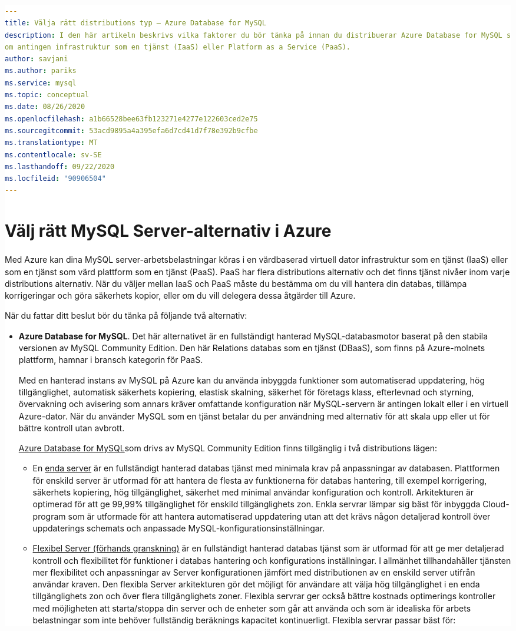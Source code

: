 ```yaml
---
title: Välja rätt distributions typ – Azure Database for MySQL
description: I den här artikeln beskrivs vilka faktorer du bör tänka på innan du distribuerar Azure Database for MySQL som antingen infrastruktur som en tjänst (IaaS) eller Platform as a Service (PaaS).
author: savjani
ms.author: pariks
ms.service: mysql
ms.topic: conceptual
ms.date: 08/26/2020
ms.openlocfilehash: a1b66528bee63fb123271e4277e122603ced2e75
ms.sourcegitcommit: 53acd9895a4a395efa6d7cd41d7f78e392b9cfbe
ms.translationtype: MT
ms.contentlocale: sv-SE
ms.lasthandoff: 09/22/2020
ms.locfileid: "90906504"
---
```

# <a name="choose-the-right-mysql-server-option-in-azure"></a>Välj rätt MySQL Server-alternativ i Azure

Med Azure kan dina MySQL server-arbetsbelastningar köras i en värdbaserad virtuell dator infrastruktur som en tjänst (IaaS) eller som en tjänst som värd plattform som en tjänst (PaaS). PaaS har flera distributions alternativ och det finns tjänst nivåer inom varje distributions alternativ. När du väljer mellan IaaS och PaaS måste du bestämma om du vill hantera din databas, tillämpa korrigeringar och göra säkerhets kopior, eller om du vill delegera dessa åtgärder till Azure.

När du fattar ditt beslut bör du tänka på följande två alternativ:

- **Azure Database for MySQL**. Det här alternativet är en fullständigt hanterad MySQL-databasmotor baserat på den stabila versionen av MySQL Community Edition. Den här Relations databas som en tjänst (DBaaS), som finns på Azure-molnets plattform, hamnar i bransch kategorin för PaaS.

  Med en hanterad instans av MySQL på Azure kan du använda inbyggda funktioner som automatiserad uppdatering, hög tillgänglighet, automatisk säkerhets kopiering, elastisk skalning, säkerhet för företags klass, efterlevnad och styrning, övervakning och avisering som annars kräver omfattande konfiguration när MySQL-servern är antingen lokalt eller i en virtuell Azure-dator. När du använder MySQL som en tjänst betalar du per användning med alternativ för att skala upp eller ut för bättre kontroll utan avbrott. 
  
  [Azure Database for MySQL](overview.md)som drivs av MySQL Community Edition finns tillgänglig i två distributions lägen:
    - En [enda server](single-server-overview.md) är en fullständigt hanterad databas tjänst med minimala krav på anpassningar av databasen. Plattformen för enskild server är utformad för att hantera de flesta av funktionerna för databas hantering, till exempel korrigering, säkerhets kopiering, hög tillgänglighet, säkerhet med minimal användar konfiguration och kontroll. Arkitekturen är optimerad för att ge 99,99% tillgänglighet för enskild tillgänglighets zon. Enkla servrar lämpar sig bäst för inbyggda Cloud-program som är utformade för att hantera automatiserad uppdatering utan att det krävs någon detaljerad kontroll över uppdaterings schemats och anpassade MySQL-konfigurationsinställningar. 
    
    - [Flexibel Server (förhands granskning)](flexible-server/overview.md) är en fullständigt hanterad databas tjänst som är utformad för att ge mer detaljerad kontroll och flexibilitet för funktioner i databas hantering och konfigurations inställningar. I allmänhet tillhandahåller tjänsten mer flexibilitet och anpassningar av Server konfigurationen jämfört med distributionen av en enskild server utifrån användar kraven. Den flexibla Server arkitekturen gör det möjligt för användare att välja hög tillgänglighet i en enda tillgänglighets zon och över flera tillgänglighets zoner. Flexibla servrar ger också bättre kostnads optimerings kontroller med möjligheten att starta/stoppa din server och de enheter som går att använda och som är idealiska för arbets belastningar som inte behöver fullständig beräknings kapacitet kontinuerligt. 
    Flexibla servrar passar bäst för:
     